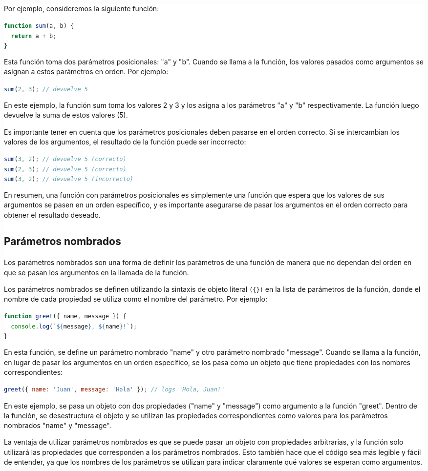 Por ejemplo, consideremos la siguiente función:

```js
function sum(a, b) {
  return a + b;
}
```

Esta función toma dos parámetros posicionales: "a" y "b". Cuando se llama a la función, los valores pasados como argumentos se asignan a estos parámetros en orden. Por ejemplo:

```js
sum(2, 3); // devuelve 5
```

En este ejemplo, la función sum toma los valores 2 y 3 y los asigna a los parámetros "a" y "b" respectivamente. La función luego devuelve la suma de estos valores (5).

Es importante tener en cuenta que los parámetros posicionales deben pasarse en el orden correcto. Si se intercambian los valores de los argumentos, el resultado de la función puede ser incorrecto:

```js
sum(3, 2); // devuelve 5 (correcto)
sum(2, 3); // devuelve 5 (correcto)
sum(3, 2); // devuelve 5 (incorrecto)
```

En resumen, una función con parámetros posicionales es simplemente una función que espera que los valores de sus argumentos se pasen en un orden específico, y es importante asegurarse de pasar los argumentos en el orden correcto para obtener el resultado deseado.

## Parámetros nombrados

Los parámetros nombrados son una forma de definir los parámetros de una función de manera que no dependan del orden en que se pasan los argumentos en la llamada de la función.

Los parámetros nombrados se definen utilizando la sintaxis de objeto literal `({})` en la lista de parámetros de la función, donde el nombre de cada propiedad se utiliza como el nombre del parámetro. Por ejemplo:

```js
function greet({ name, message }) {
  console.log(`${message}, ${name}!`);
}
```

En esta función, se define un parámetro nombrado "name" y otro parámetro nombrado "message". Cuando se llama a la función, en lugar de pasar los argumentos en un orden específico, se los pasa como un objeto que tiene propiedades con los nombres correspondientes:

```js
greet({ name: 'Juan', message: 'Hola' }); // logs "Hola, Juan!"
```

En este ejemplo, se pasa un objeto con dos propiedades ("name" y "message") como argumento a la función "greet". Dentro de la función, se desestructura el objeto y se utilizan las propiedades correspondientes como valores para los parámetros nombrados "name" y "message".

La ventaja de utilizar parámetros nombrados es que se puede pasar un objeto con propiedades arbitrarias, y la función solo utilizará las propiedades que corresponden a los parámetros nombrados. Esto también hace que el código sea más legible y fácil de entender, ya que los nombres de los parámetros se utilizan para indicar claramente qué valores se esperan como argumentos.
